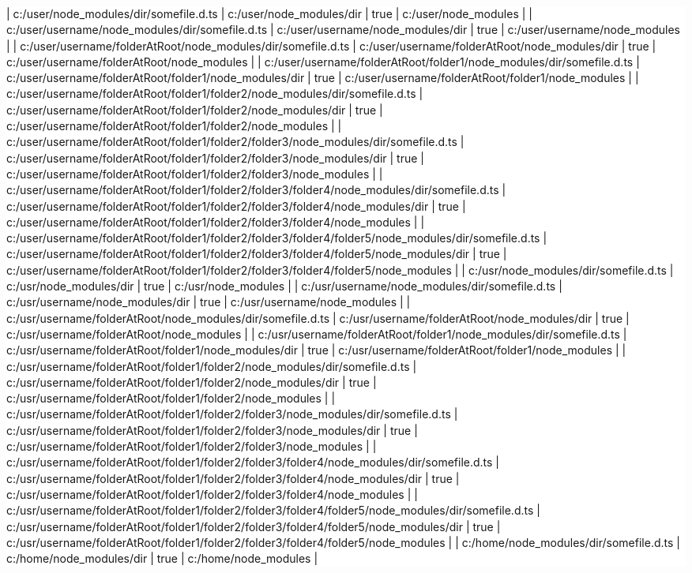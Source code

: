 | c:/user/node_modules/dir/somefile.d.ts                                                                      | c:/user/node_modules/dir                                                                                    | true      | c:/user/node_modules                                                                                        |
| c:/user/username/node_modules/dir/somefile.d.ts                                                             | c:/user/username/node_modules/dir                                                                           | true      | c:/user/username/node_modules                                                                               |
| c:/user/username/folderAtRoot/node_modules/dir/somefile.d.ts                                                | c:/user/username/folderAtRoot/node_modules/dir                                                              | true      | c:/user/username/folderAtRoot/node_modules                                                                  |
| c:/user/username/folderAtRoot/folder1/node_modules/dir/somefile.d.ts                                        | c:/user/username/folderAtRoot/folder1/node_modules/dir                                                      | true      | c:/user/username/folderAtRoot/folder1/node_modules                                                          |
| c:/user/username/folderAtRoot/folder1/folder2/node_modules/dir/somefile.d.ts                                | c:/user/username/folderAtRoot/folder1/folder2/node_modules/dir                                              | true      | c:/user/username/folderAtRoot/folder1/folder2/node_modules                                                  |
| c:/user/username/folderAtRoot/folder1/folder2/folder3/node_modules/dir/somefile.d.ts                        | c:/user/username/folderAtRoot/folder1/folder2/folder3/node_modules/dir                                      | true      | c:/user/username/folderAtRoot/folder1/folder2/folder3/node_modules                                          |
| c:/user/username/folderAtRoot/folder1/folder2/folder3/folder4/node_modules/dir/somefile.d.ts                | c:/user/username/folderAtRoot/folder1/folder2/folder3/folder4/node_modules/dir                              | true      | c:/user/username/folderAtRoot/folder1/folder2/folder3/folder4/node_modules                                  |
| c:/user/username/folderAtRoot/folder1/folder2/folder3/folder4/folder5/node_modules/dir/somefile.d.ts        | c:/user/username/folderAtRoot/folder1/folder2/folder3/folder4/folder5/node_modules/dir                      | true      | c:/user/username/folderAtRoot/folder1/folder2/folder3/folder4/folder5/node_modules                          |
| c:/usr/node_modules/dir/somefile.d.ts                                                                       | c:/usr/node_modules/dir                                                                                     | true      | c:/usr/node_modules                                                                                         |
| c:/usr/username/node_modules/dir/somefile.d.ts                                                              | c:/usr/username/node_modules/dir                                                                            | true      | c:/usr/username/node_modules                                                                                |
| c:/usr/username/folderAtRoot/node_modules/dir/somefile.d.ts                                                 | c:/usr/username/folderAtRoot/node_modules/dir                                                               | true      | c:/usr/username/folderAtRoot/node_modules                                                                   |
| c:/usr/username/folderAtRoot/folder1/node_modules/dir/somefile.d.ts                                         | c:/usr/username/folderAtRoot/folder1/node_modules/dir                                                       | true      | c:/usr/username/folderAtRoot/folder1/node_modules                                                           |
| c:/usr/username/folderAtRoot/folder1/folder2/node_modules/dir/somefile.d.ts                                 | c:/usr/username/folderAtRoot/folder1/folder2/node_modules/dir                                               | true      | c:/usr/username/folderAtRoot/folder1/folder2/node_modules                                                   |
| c:/usr/username/folderAtRoot/folder1/folder2/folder3/node_modules/dir/somefile.d.ts                         | c:/usr/username/folderAtRoot/folder1/folder2/folder3/node_modules/dir                                       | true      | c:/usr/username/folderAtRoot/folder1/folder2/folder3/node_modules                                           |
| c:/usr/username/folderAtRoot/folder1/folder2/folder3/folder4/node_modules/dir/somefile.d.ts                 | c:/usr/username/folderAtRoot/folder1/folder2/folder3/folder4/node_modules/dir                               | true      | c:/usr/username/folderAtRoot/folder1/folder2/folder3/folder4/node_modules                                   |
| c:/usr/username/folderAtRoot/folder1/folder2/folder3/folder4/folder5/node_modules/dir/somefile.d.ts         | c:/usr/username/folderAtRoot/folder1/folder2/folder3/folder4/folder5/node_modules/dir                       | true      | c:/usr/username/folderAtRoot/folder1/folder2/folder3/folder4/folder5/node_modules                           |
| c:/home/node_modules/dir/somefile.d.ts                                                                      | c:/home/node_modules/dir                                                                                    | true      | c:/home/node_modules                                                                                        |